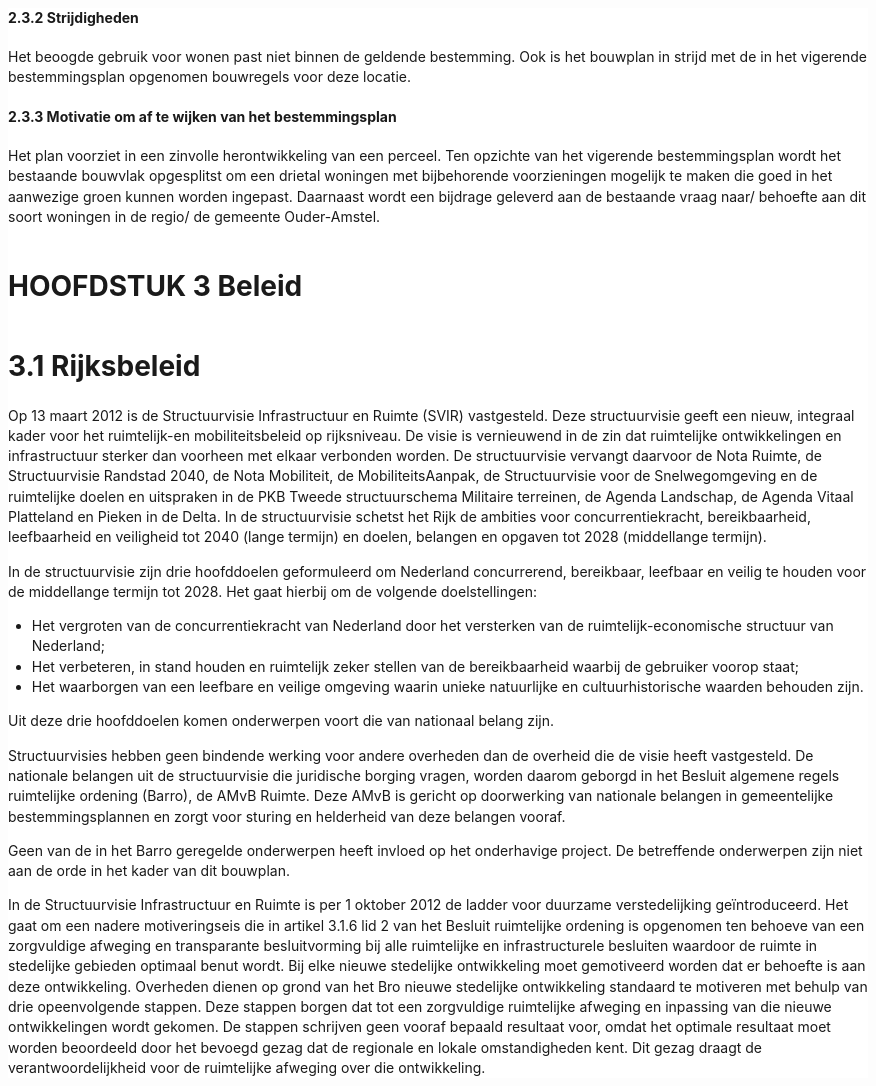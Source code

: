#### <span id="page-10-2"></span>**2.3.2 Strijdigheden**

Het beoogde gebruik voor wonen past niet binnen de geldende bestemming. Ook is het bouwplan in strijd met de in het vigerende bestemmingsplan opgenomen bouwregels voor deze locatie.

#### <span id="page-10-3"></span>**2.3.3 Motivatie om af te wijken van het bestemmingsplan**

Het plan voorziet in een zinvolle herontwikkeling van een perceel. Ten opzichte van het vigerende bestemmingsplan wordt het bestaande bouwvlak opgesplitst om een drietal woningen met bijbehorende voorzieningen mogelijk te maken die goed in het aanwezige groen kunnen worden ingepast. Daarnaast wordt een bijdrage geleverd aan de bestaande vraag naar/ behoefte aan dit soort woningen in de regio/ de gemeente Ouder-Amstel.

# <span id="page-11-0"></span>**HOOFDSTUK 3 Beleid**

# <span id="page-11-1"></span>**3.1 Rijksbeleid**

Op 13 maart 2012 is de Structuurvisie Infrastructuur en Ruimte (SVIR) vastgesteld. Deze structuurvisie geeft een nieuw, integraal kader voor het ruimtelijk-en mobiliteitsbeleid op rijksniveau. De visie is vernieuwend in de zin dat ruimtelijke ontwikkelingen en infrastructuur sterker dan voorheen met elkaar verbonden worden. De structuurvisie vervangt daarvoor de Nota Ruimte, de Structuurvisie Randstad 2040, de Nota Mobiliteit, de MobiliteitsAanpak, de Structuurvisie voor de Snelwegomgeving en de ruimtelijke doelen en uitspraken in de PKB Tweede structuurschema Militaire terreinen, de Agenda Landschap, de Agenda Vitaal Platteland en Pieken in de Delta. In de structuurvisie schetst het Rijk de ambities voor concurrentiekracht, bereikbaarheid, leefbaarheid en veiligheid tot 2040 (lange termijn) en doelen, belangen en opgaven tot 2028 (middellange termijn).

In de structuurvisie zijn drie hoofddoelen geformuleerd om Nederland concurrerend, bereikbaar, leefbaar en veilig te houden voor de middellange termijn tot 2028. Het gaat hierbij om de volgende doelstellingen:

- Het vergroten van de concurrentiekracht van Nederland door het versterken van de ruimtelijk-economische structuur van Nederland;
- Het verbeteren, in stand houden en ruimtelijk zeker stellen van de bereikbaarheid waarbij de gebruiker voorop staat;
- Het waarborgen van een leefbare en veilige omgeving waarin unieke natuurlijke en cultuurhistorische waarden behouden zijn.

Uit deze drie hoofddoelen komen onderwerpen voort die van nationaal belang zijn.

Structuurvisies hebben geen bindende werking voor andere overheden dan de overheid die de visie heeft vastgesteld. De nationale belangen uit de structuurvisie die juridische borging vragen, worden daarom geborgd in het Besluit algemene regels ruimtelijke ordening (Barro), de AMvB Ruimte. Deze AMvB is gericht op doorwerking van nationale belangen in gemeentelijke bestemmingsplannen en zorgt voor sturing en helderheid van deze belangen vooraf.

Geen van de in het Barro geregelde onderwerpen heeft invloed op het onderhavige project. De betreffende onderwerpen zijn niet aan de orde in het kader van dit bouwplan.

In de Structuurvisie Infrastructuur en Ruimte is per 1 oktober 2012 de ladder voor duurzame verstedelijking geïntroduceerd. Het gaat om een nadere motiveringseis die in artikel 3.1.6 lid 2 van het Besluit ruimtelijke ordening is opgenomen ten behoeve van een zorgvuldige afweging en transparante besluitvorming bij alle ruimtelijke en infrastructurele besluiten waardoor de ruimte in stedelijke gebieden optimaal benut wordt. Bij elke nieuwe stedelijke ontwikkeling moet gemotiveerd worden dat er behoefte is aan deze ontwikkeling. Overheden dienen op grond van het Bro nieuwe stedelijke ontwikkeling standaard te motiveren met behulp van drie opeenvolgende stappen. Deze stappen borgen dat tot een zorgvuldige ruimtelijke afweging en inpassing van die nieuwe ontwikkelingen wordt gekomen. De stappen schrijven geen vooraf bepaald resultaat voor, omdat het optimale resultaat moet worden beoordeeld door het bevoegd gezag dat de regionale en lokale omstandigheden kent. Dit gezag draagt de verantwoordelijkheid voor de ruimtelijke afweging over die ontwikkeling.
